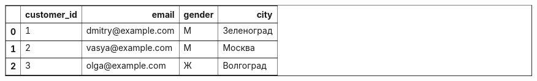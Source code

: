 

<div>
<style scoped>
    .dataframe tbody tr th:only-of-type {
        vertical-align: middle;
    }

    .dataframe tbody tr th {
        vertical-align: top;
    }

    .dataframe thead th {
        text-align: right;
    }
</style>
<table border="1" class="dataframe">
  <thead>
    <tr style="text-align: right;">
      <th></th>
      <th>customer_id</th>
      <th>email</th>
      <th>gender</th>
      <th>city</th>
    </tr>
  </thead>
  <tbody>
    <tr>
      <th>0</th>
      <td>1</td>
      <td>dmitry@example.com</td>
      <td>М</td>
      <td>Зеленоград</td>
    </tr>
    <tr>
      <th>1</th>
      <td>2</td>
      <td>vasya@example.com</td>
      <td>М</td>
      <td>Москва</td>
    </tr>
    <tr>
      <th>2</th>
      <td>3</td>
      <td>olga@example.com</td>
      <td>Ж</td>
      <td>Волгоград</td>
    </tr>
  </tbody>
</table>
</div>


